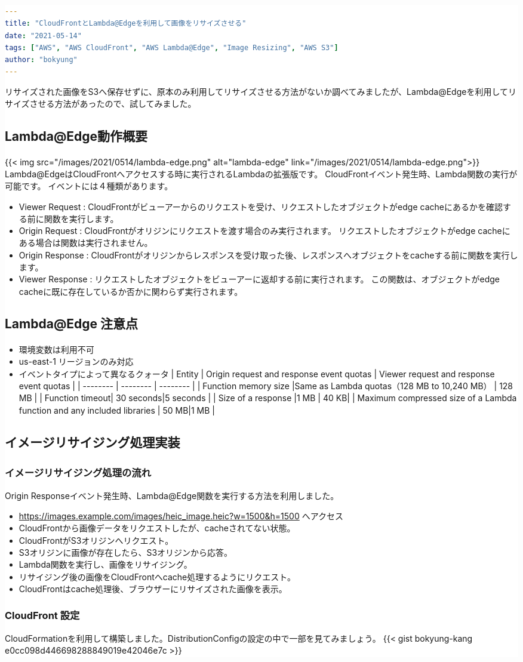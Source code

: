 ```yaml
---
title: "CloudFrontとLambda@Edgeを利用して画像をリサイズさせる"
date: "2021-05-14"
tags: ["AWS", "AWS CloudFront", "AWS Lambda@Edge", "Image Resizing", "AWS S3"]
author: "bokyung"
---
```


リサイズされた画像をS3へ保存せずに、原本のみ利用してリサイズさせる方法がないか調べてみましたが、Lambda@Edgeを利用してリサイズさせる方法があったので、試してみました。

## Lambda@Edge動作概要
{{< img src="/images/2021/0514/lambda-edge.png" alt="lambda-edge" link="/images/2021/0514/lambda-edge.png">}}
Lambda@EdgeはCloudFrontへアクセスする時に実行されるLambdaの拡張版です。
CloudFrontイベント発生時、Lambda関数の実行が可能です。
イベントには４種類があります。
* Viewer Request : CloudFrontがビューアーからのリクエストを受け、リクエストしたオブジェクトがedge cacheにあるかを確認する前に関数を実行します。
* Origin Request : CloudFrontがオリジンにリクエストを渡す場合のみ実行されます。 リクエストしたオブジェクトがedge cacheにある場合は関数は実行されません。
* Origin Response : CloudFrontがオリジンからレスポンスを受け取った後、レスポンスへオブジェクトをcacheする前に関数を実行します。
* Viewer Response : リクエストしたオブジェクトをビューアーに返却する前に実行されます。 この関数は、オブジェクトがedge cacheに既に存在しているか否かに関わらず実行されます。

## Lambda@Edge 注意点
* 環境変数は利用不可
* us-east-1 リージョンのみ対応
* イベントタイプによって異なるクォータ
  | Entity | Origin request and response event quotas | Viewer request and response event quotas |
  | -------- | -------- | -------- |
  | Function memory size    |Same as Lambda quotas（128 MB to 10,240 MB）   | 128 MB   |
  | Function timeout|  30 seconds|5 seconds  |
  | Size of a response  |1 MB  |  40 KB|
  | Maximum compressed size of a Lambda function and any included libraries |  50 MB|1 MB  |

## イメージリサイジング処理実装
### イメージリサイジング処理の流れ
Origin Responseイベント発生時、Lambda@Edge関数を実行する方法を利用しました。
* https://images.example.com/images/heic_image.heic?w=1500&h=1500 へアクセス
* CloudFrontから画像データをリクエストしたが、cacheされてない状態。
* CloudFrontがS3オリジンへリクエスト。
* S3オリジンに画像が存在したら、S3オリジンから応答。
* Lambda関数を実行し、画像をリサイジング。
* リサイジング後の画像をCloudFrontへcache処理するようにリクエスト。
* CloudFrontはcache処理後、ブラウザーにリサイズされた画像を表示。

### CloudFront 設定
CloudFormationを利用して構築しました。DistributionConfigの設定の中で一部を見てみましょう。
{{< gist bokyung-kang e0cc098d446698288849019e42046e7c >}}
